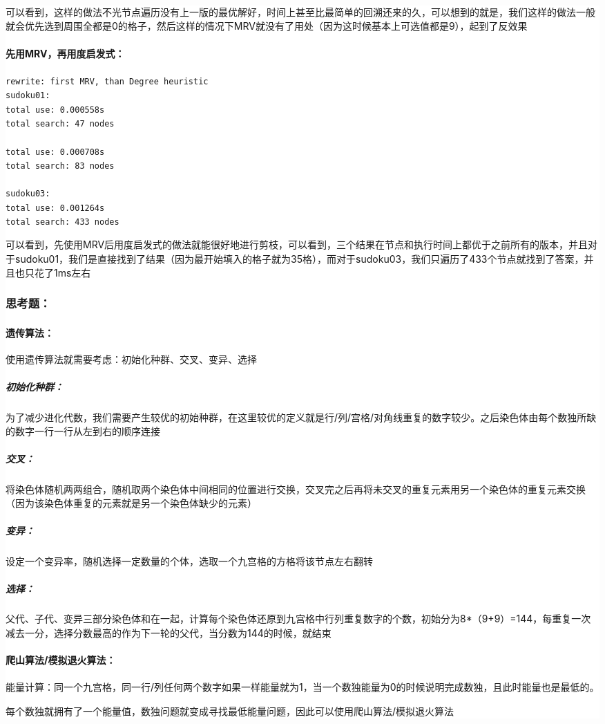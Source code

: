 可以看到，这样的做法不光节点遍历没有上一版的最优解好，时间上甚至比最简单的回溯还来的久，可以想到的就是，我们这样的做法一般就会优先选到周围全都是0的格子，然后这样的情况下MRV就没有了用处（因为这时候基本上可选值都是9），起到了反效果

#### 先用MRV，再用度启发式：

```
rewrite: first MRV, than Degree heuristic
sudoku01:
total use: 0.000558s
total search: 47 nodes

total use: 0.000708s
total search: 83 nodes

sudoku03:
total use: 0.001264s
total search: 433 nodes
```

可以看到，先使用MRV后用度启发式的做法就能很好地进行剪枝，可以看到，三个结果在节点和执行时间上都优于之前所有的版本，并且对于sudoku01，我们是直接找到了结果（因为最开始填入的格子就为35格），而对于sudoku03，我们只遍历了433个节点就找到了答案，并且也只花了1ms左右

### 思考题：

#### 遗传算法：

使用遗传算法就需要考虑：初始化种群、交叉、变异、选择

##### 初始化种群：

为了减少进化代数，我们需要产生较优的初始种群，在这里较优的定义就是行/列/宫格/对角线重复的数字较少。之后染色体由每个数独所缺的数字一行一行从左到右的顺序连接

##### 交叉：

将染色体随机两两组合，随机取两个染色体中间相同的位置进行交换，交叉完之后再将未交叉的重复元素用另一个染色体的重复元素交换（因为该染色体重复的元素就是另一个染色体缺少的元素）

##### 变异：

设定一个变异率，随机选择一定数量的个体，选取一个九宫格的方格将该节点左右翻转

##### 选择：

父代、子代、变异三部分染色体和在一起，计算每个染色体还原到九宫格中行列重复数字的个数，初始分为8\*（9+9）=144，每重复一次减去一分，选择分数最高的作为下一轮的父代，当分数为144的时候，就结束

#### 爬山算法/模拟退火算法：

能量计算：同一个九宫格，同一行/列任何两个数字如果一样能量就为1，当一个数独能量为0的时候说明完成数独，且此时能量也是最低的。

每个数独就拥有了一个能量值，数独问题就变成寻找最低能量问题，因此可以使用爬山算法/模拟退火算法
